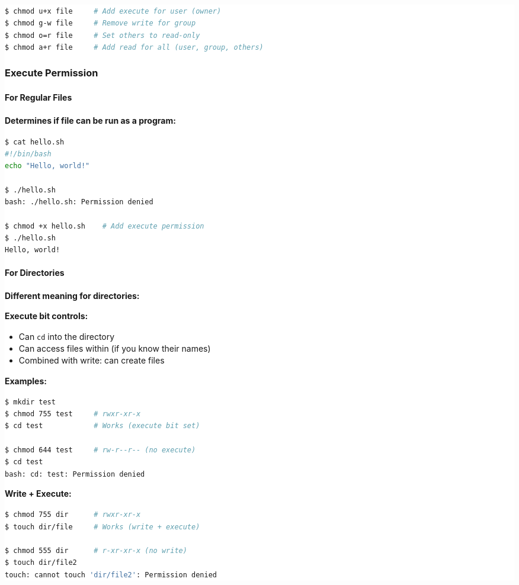 ```bash
$ chmod u+x file     # Add execute for user (owner)
$ chmod g-w file     # Remove write for group
$ chmod o=r file     # Set others to read-only
$ chmod a+r file     # Add read for all (user, group, others)
```

### Execute Permission

#### For Regular Files

**Determines if file can be run as a program:**

```bash
$ cat hello.sh
#!/bin/bash
echo "Hello, world!"

$ ./hello.sh
bash: ./hello.sh: Permission denied

$ chmod +x hello.sh    # Add execute permission
$ ./hello.sh
Hello, world!
```

#### For Directories

**Different meaning for directories:**

**Execute bit controls:**
- Can `cd` into the directory
- Can access files within (if you know their names)
- Combined with write: can create files

**Examples:**

```bash
$ mkdir test
$ chmod 755 test     # rwxr-xr-x
$ cd test            # Works (execute bit set)

$ chmod 644 test     # rw-r--r-- (no execute)
$ cd test
bash: cd: test: Permission denied
```

**Write + Execute:**
```bash
$ chmod 755 dir      # rwxr-xr-x
$ touch dir/file     # Works (write + execute)

$ chmod 555 dir      # r-xr-xr-x (no write)
$ touch dir/file2
touch: cannot touch 'dir/file2': Permission denied
```
